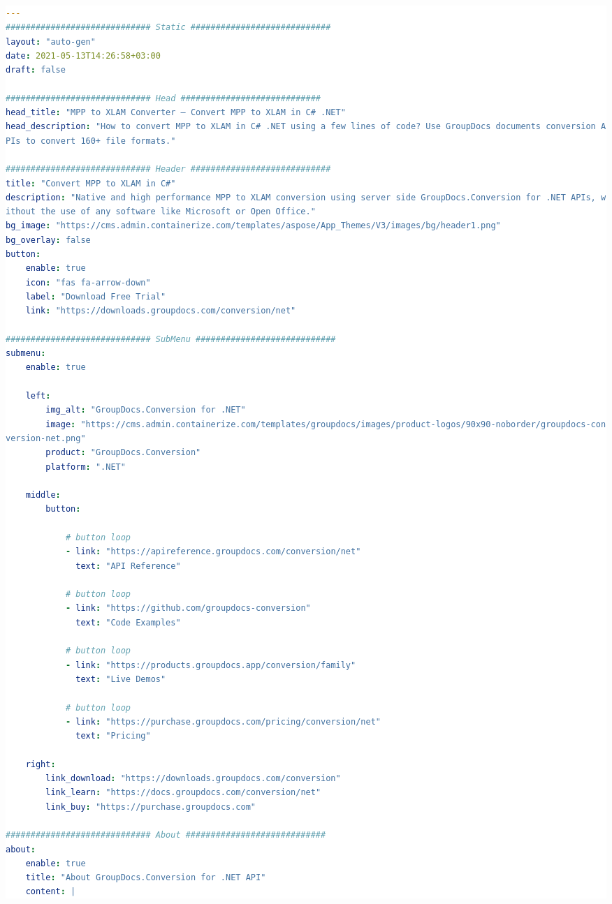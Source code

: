 ```yaml
---
############################# Static ############################
layout: "auto-gen"
date: 2021-05-13T14:26:58+03:00
draft: false

############################# Head ############################
head_title: "MPP to XLAM Converter – Convert MPP to XLAM in C# .NET"
head_description: "How to convert MPP to XLAM in C# .NET using a few lines of code? Use GroupDocs documents conversion APIs to convert 160+ file formats."

############################# Header ############################
title: "Convert MPP to XLAM in C#"
description: "Native and high performance MPP to XLAM conversion using server side GroupDocs.Conversion for .NET APIs, without the use of any software like Microsoft or Open Office."
bg_image: "https://cms.admin.containerize.com/templates/aspose/App_Themes/V3/images/bg/header1.png"
bg_overlay: false
button:
    enable: true
    icon: "fas fa-arrow-down"
    label: "Download Free Trial"
    link: "https://downloads.groupdocs.com/conversion/net"

############################# SubMenu ############################
submenu:
    enable: true

    left:
        img_alt: "GroupDocs.Conversion for .NET"
        image: "https://cms.admin.containerize.com/templates/groupdocs/images/product-logos/90x90-noborder/groupdocs-conversion-net.png"
        product: "GroupDocs.Conversion"
        platform: ".NET"

    middle:
        button:

            # button loop
            - link: "https://apireference.groupdocs.com/conversion/net"
              text: "API Reference"

            # button loop
            - link: "https://github.com/groupdocs-conversion"
              text: "Code Examples"

            # button loop
            - link: "https://products.groupdocs.app/conversion/family"
              text: "Live Demos"

            # button loop
            - link: "https://purchase.groupdocs.com/pricing/conversion/net"
              text: "Pricing"

    right:
        link_download: "https://downloads.groupdocs.com/conversion"
        link_learn: "https://docs.groupdocs.com/conversion/net"
        link_buy: "https://purchase.groupdocs.com"

############################# About ############################
about:
    enable: true
    title: "About GroupDocs.Conversion for .NET API"
    content: |
```
